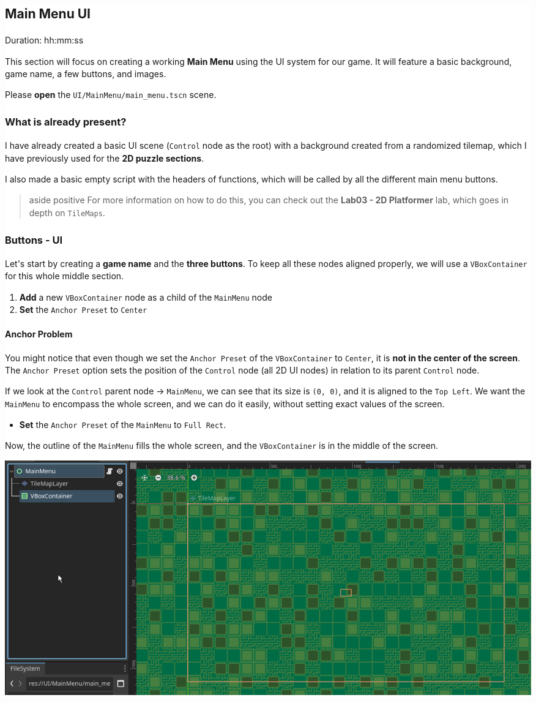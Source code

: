 

## Main Menu UI
Duration: hh:mm:ss

This section will focus on creating a working **Main Menu** using the UI system for our game. It will feature a basic background, game name, a few buttons, and images.

Please **open** the `UI/MainMenu/main_menu.tscn` scene.

### What is already present?
I have already created a basic UI scene (`Control` node as the root) with a background created from a randomized tilemap, which I have previously used for the **2D puzzle sections**. 

I also made a basic empty script with the headers of functions, which will be called by all the different main menu buttons.

> aside positive
> For more information on how to do this, you can check out the **Lab03 - 2D Platformer** lab, which goes in depth on `TileMaps`.


### Buttons - UI
Let's start by creating a **game name** and the **three buttons**. To keep all these nodes aligned properly, we will use a `VBoxContainer` for this whole middle section.

1. **Add** a new `VBoxContainer` node as a child of the `MainMenu` node
2. **Set** the `Anchor Preset` to `Center`

#### Anchor Problem
You might notice that even though we set the `Anchor Preset` of the `VBoxContainer` to `Center`, it is **not in the center of the screen**. The `Anchor Preset` option sets the position of the `Control` node (all 2D UI nodes) in relation to its parent `Control` node.

If we look at the `Control` parent node → `MainMenu`, we can see that its size is `(0, 0)`, and it is aligned to the `Top Left`. We want the `MainMenu` to encompass the whole screen, and we can do it easily, without setting exact values of the screen.

- **Set** the `Anchor Preset` of the `MainMenu` to `Full Rect`.

Now, the outline of the `MainMenu` fills the whole screen, and the `VBoxContainer` is in the middle of the screen.

![](img/AnchorMainMenuTop.png)
